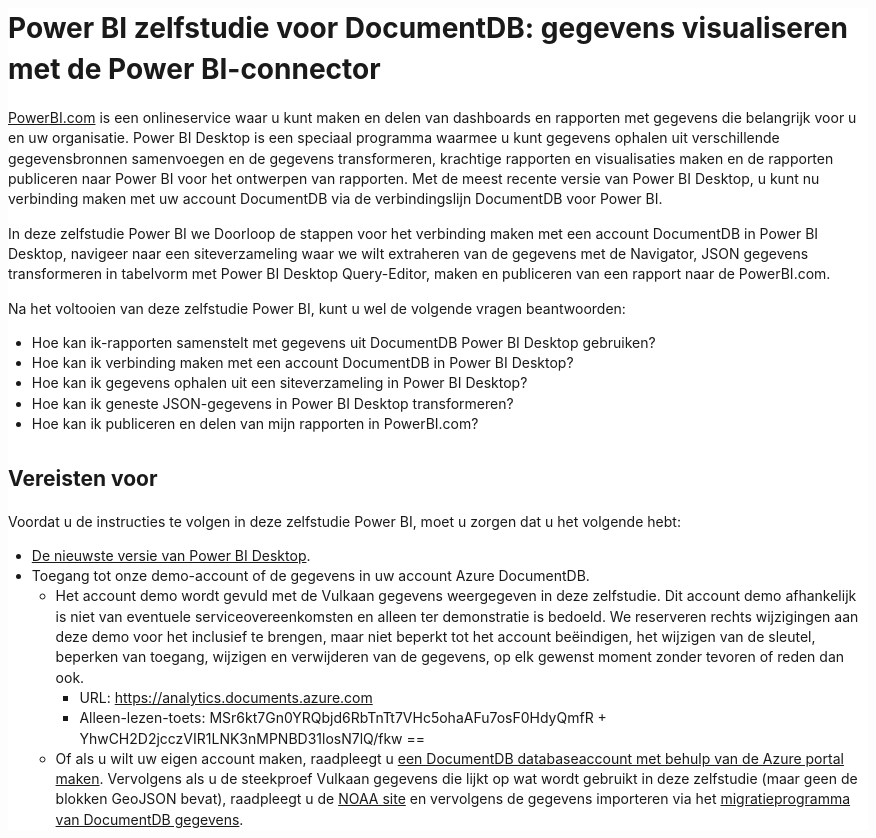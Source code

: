 <properties
    pageTitle="Power BI zelfstudie voor DocumentDB verbindingslijn | Microsoft Azure"
    description="Gebruik deze zelfstudie Power BI om te importeren JSON begrijpelijke manier mee rapporten maken en gegevens visualiseren met de verbindingslijn DocumentDB en Power BI."
    keywords="Power bi zelfstudie, gegevens, power bi-connector visualiseren"
    services="documentdb"
    authors="h0n"
    manager="jhubbard"
    editor="mimig"
    documentationCenter=""/>

<tags
    ms.service="documentdb"
    ms.workload="data-services"
    ms.tgt_pltfrm="na"
    ms.devlang="na"
    ms.topic="article"
    ms.date="09/22/2016"
    ms.author="hawong"/>

# <a name="power-bi-tutorial-for-documentdb-visualize-data-using-the-power-bi-connector"></a>Power BI zelfstudie voor DocumentDB: gegevens visualiseren met de Power BI-connector

[PowerBI.com](https://powerbi.microsoft.com/) is een onlineservice waar u kunt maken en delen van dashboards en rapporten met gegevens die belangrijk voor u en uw organisatie.  Power BI Desktop is een speciaal programma waarmee u kunt gegevens ophalen uit verschillende gegevensbronnen samenvoegen en de gegevens transformeren, krachtige rapporten en visualisaties maken en de rapporten publiceren naar Power BI voor het ontwerpen van rapporten.  Met de meest recente versie van Power BI Desktop, u kunt nu verbinding maken met uw account DocumentDB via de verbindingslijn DocumentDB voor Power BI.   

In deze zelfstudie Power BI we Doorloop de stappen voor het verbinding maken met een account DocumentDB in Power BI Desktop, navigeer naar een siteverzameling waar we wilt extraheren van de gegevens met de Navigator, JSON gegevens transformeren in tabelvorm met Power BI Desktop Query-Editor, maken en publiceren van een rapport naar de PowerBI.com.

Na het voltooien van deze zelfstudie Power BI, kunt u wel de volgende vragen beantwoorden:  

-   Hoe kan ik-rapporten samenstelt met gegevens uit DocumentDB Power BI Desktop gebruiken?
-   Hoe kan ik verbinding maken met een account DocumentDB in Power BI Desktop?
-   Hoe kan ik gegevens ophalen uit een siteverzameling in Power BI Desktop?
-   Hoe kan ik geneste JSON-gegevens in Power BI Desktop transformeren?
-   Hoe kan ik publiceren en delen van mijn rapporten in PowerBI.com?

## <a name="prerequisites"></a>Vereisten voor

Voordat u de instructies te volgen in deze zelfstudie Power BI, moet u zorgen dat u het volgende hebt:

- [De nieuwste versie van Power BI Desktop](https://powerbi.microsoft.com/desktop).
- Toegang tot onze demo-account of de gegevens in uw account Azure DocumentDB.
    - Het account demo wordt gevuld met de Vulkaan gegevens weergegeven in deze zelfstudie. Dit account demo afhankelijk is niet van eventuele serviceovereenkomsten en alleen ter demonstratie is bedoeld.  We reserveren rechts wijzigingen aan deze demo voor het inclusief te brengen, maar niet beperkt tot het account beëindigen, het wijzigen van de sleutel, beperken van toegang, wijzigen en verwijderen van de gegevens, op elk gewenst moment zonder tevoren of reden dan ook.
        - URL: https://analytics.documents.azure.com
        - Alleen-lezen-toets: MSr6kt7Gn0YRQbjd6RbTnTt7VHc5ohaAFu7osF0HdyQmfR + YhwCH2D2jcczVIR1LNK3nMPNBD31losN7lQ/fkw ==
    - Of als u wilt uw eigen account maken, raadpleegt u [een DocumentDB databaseaccount met behulp van de Azure portal maken](https://azure.microsoft.com/documentation/articles/documentdb-create-account/). Vervolgens als u de steekproef Vulkaan gegevens die lijkt op wat wordt gebruikt in deze zelfstudie (maar geen de blokken GeoJSON bevat), raadpleegt u de [NOAA site](https://www.ngdc.noaa.gov/nndc/struts/form?t=102557&s=5&d=5) en vervolgens de gegevens importeren via het [migratieprogramma van DocumentDB gegevens](https://azure.microsoft.com/documentation/articles/documentdb-import-data/).